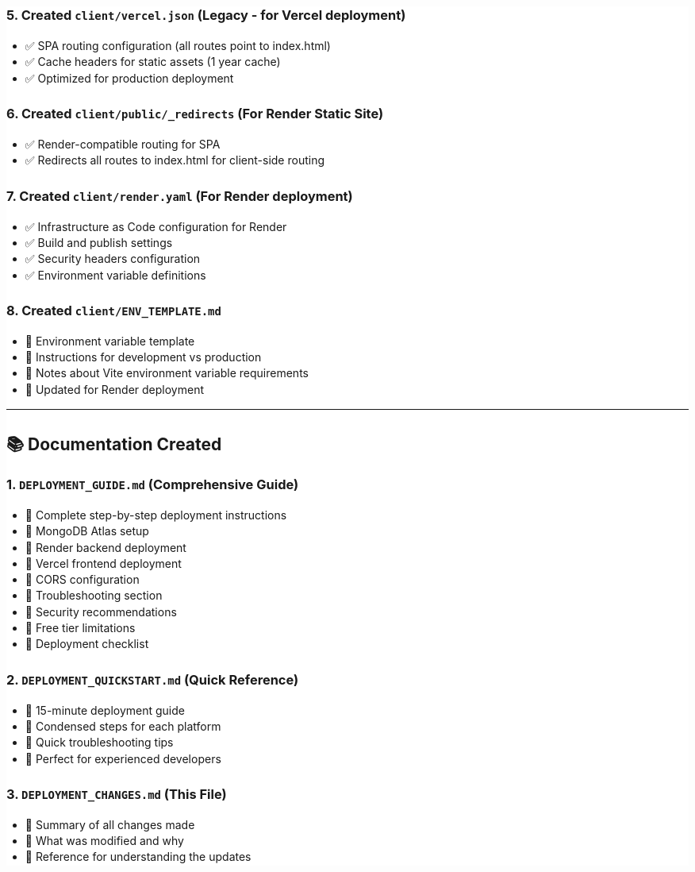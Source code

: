 ### 5. **Created `client/vercel.json`** (Legacy - for Vercel deployment)
   - ✅ SPA routing configuration (all routes point to index.html)
   - ✅ Cache headers for static assets (1 year cache)
   - ✅ Optimized for production deployment

### 6. **Created `client/public/_redirects`** (For Render Static Site)
   - ✅ Render-compatible routing for SPA
   - ✅ Redirects all routes to index.html for client-side routing

### 7. **Created `client/render.yaml`** (For Render deployment)
   - ✅ Infrastructure as Code configuration for Render
   - ✅ Build and publish settings
   - ✅ Security headers configuration
   - ✅ Environment variable definitions

### 8. **Created `client/ENV_TEMPLATE.md`**
   - 📝 Environment variable template
   - 📝 Instructions for development vs production
   - 📝 Notes about Vite environment variable requirements
   - 📝 Updated for Render deployment

---

## 📚 Documentation Created

### 1. **`DEPLOYMENT_GUIDE.md`** (Comprehensive Guide)
   - 📖 Complete step-by-step deployment instructions
   - 📖 MongoDB Atlas setup
   - 📖 Render backend deployment
   - 📖 Vercel frontend deployment
   - 📖 CORS configuration
   - 📖 Troubleshooting section
   - 📖 Security recommendations
   - 📖 Free tier limitations
   - 📖 Deployment checklist

### 2. **`DEPLOYMENT_QUICKSTART.md`** (Quick Reference)
   - 🚀 15-minute deployment guide
   - 🚀 Condensed steps for each platform
   - 🚀 Quick troubleshooting tips
   - 🚀 Perfect for experienced developers

### 3. **`DEPLOYMENT_CHANGES.md`** (This File)
   - 📝 Summary of all changes made
   - 📝 What was modified and why
   - 📝 Reference for understanding the updates
